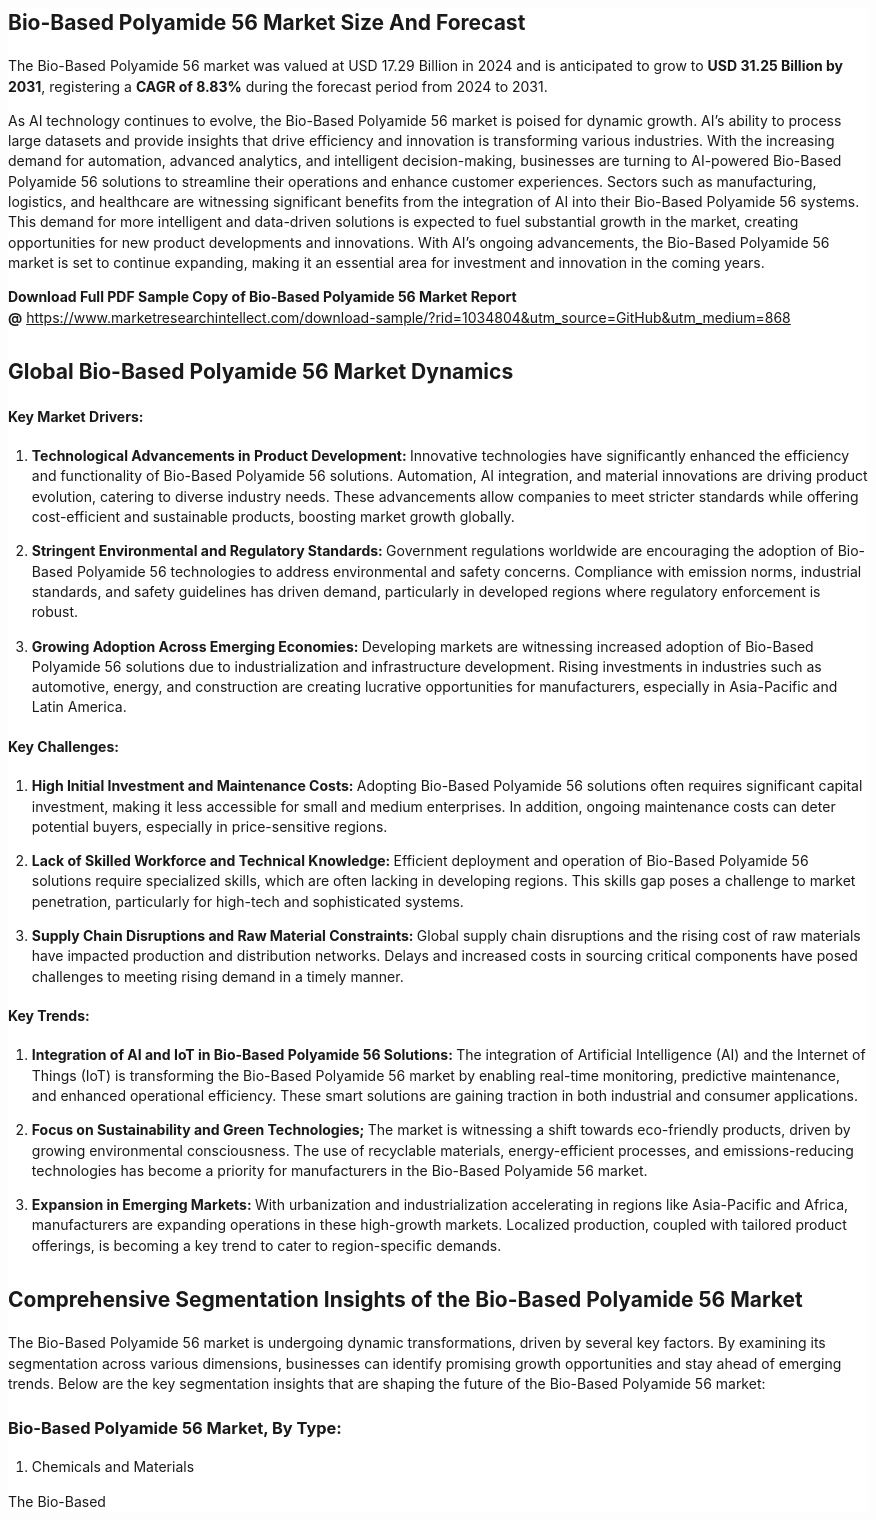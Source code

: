 <h2>Bio-Based Polyamide 56 Market Size And Forecast</h2><p>The Bio-Based Polyamide 56 market was valued at USD 17.29 Billion in 2024 and is anticipated to grow to <strong>USD 31.25 Billion by 2031</strong>, registering a <strong>CAGR of 8.83%</strong> during the forecast period from 2024 to 2031.</p><p>As AI technology continues to evolve, the Bio-Based Polyamide 56 market is poised for dynamic growth. AI’s ability to process large datasets and provide insights that drive efficiency and innovation is transforming various industries. With the increasing demand for automation, advanced analytics, and intelligent decision-making, businesses are turning to AI-powered Bio-Based Polyamide 56 solutions to streamline their operations and enhance customer experiences. Sectors such as manufacturing, logistics, and healthcare are witnessing significant benefits from the integration of AI into their Bio-Based Polyamide 56 systems. This demand for more intelligent and data-driven solutions is expected to fuel substantial growth in the market, creating opportunities for new product developments and innovations. With AI’s ongoing advancements, the Bio-Based Polyamide 56 market is set to continue expanding, making it an essential area for investment and innovation in the coming years.</p><p><strong>Download Full PDF Sample Copy of Bio-Based Polyamide 56 Market Report @</strong>&nbsp;<a href="https://www.marketresearchintellect.com/download-sample/?rid=1034804&amp;utm_source=GitHub&amp;utm_medium=868">https://www.marketresearchintellect.com/download-sample/?rid=1034804&amp;utm_source=GitHub&amp;utm_medium=868</a></p><h2>Global Bio-Based Polyamide 56 Market Dynamics</h2><h4><strong>Key Market Drivers:</strong></h4><ol><li><p><strong>Technological Advancements in Product Development:&nbsp;</strong>Innovative technologies have significantly enhanced the efficiency and functionality of Bio-Based Polyamide 56 solutions. Automation, AI integration, and material innovations are driving product evolution, catering to diverse industry needs. These advancements allow companies to meet stricter standards while offering cost-efficient and sustainable products, boosting market growth globally.</p></li><li><p><strong>Stringent Environmental and Regulatory Standards:&nbsp;</strong>Government regulations worldwide are encouraging the adoption of Bio-Based Polyamide 56 technologies to address environmental and safety concerns. Compliance with emission norms, industrial standards, and safety guidelines has driven demand, particularly in developed regions where regulatory enforcement is robust.</p></li><li><p><strong>Growing Adoption Across Emerging Economies:&nbsp;</strong>Developing markets are witnessing increased adoption of Bio-Based Polyamide 56 solutions due to industrialization and infrastructure development. Rising investments in industries such as automotive, energy, and construction are creating lucrative opportunities for manufacturers, especially in Asia-Pacific and Latin America.</p></li></ol><h4><strong>Key Challenges:</strong></h4><ol><li><p><strong>High Initial Investment and Maintenance Costs:&nbsp;</strong>Adopting Bio-Based Polyamide 56 solutions often requires significant capital investment, making it less accessible for small and medium enterprises. In addition, ongoing maintenance costs can deter potential buyers, especially in price-sensitive regions.</p></li><li><p><strong>Lack of Skilled Workforce and Technical Knowledge:&nbsp;</strong>Efficient deployment and operation of Bio-Based Polyamide 56 solutions require specialized skills, which are often lacking in developing regions. This skills gap poses a challenge to market penetration, particularly for high-tech and sophisticated systems.</p></li><li><p><strong>Supply Chain Disruptions and Raw Material Constraints:&nbsp;</strong>Global supply chain disruptions and the rising cost of raw materials have impacted production and distribution networks. Delays and increased costs in sourcing critical components have posed challenges to meeting rising demand in a timely manner.</p></li></ol><h4><strong>Key Trends:</strong></h4><ol><li><p><strong>Integration of AI and IoT in Bio-Based Polyamide 56 Solutions:&nbsp;</strong>The integration of Artificial Intelligence (AI) and the Internet of Things (IoT) is transforming the Bio-Based Polyamide 56 market by enabling real-time monitoring, predictive maintenance, and enhanced operational efficiency. These smart solutions are gaining traction in both industrial and consumer applications.</p></li><li><p><strong>Focus on Sustainability and Green Technologies;&nbsp;</strong>The market is witnessing a shift towards eco-friendly products, driven by growing environmental consciousness. The use of recyclable materials, energy-efficient processes, and emissions-reducing technologies has become a priority for manufacturers in the Bio-Based Polyamide 56 market.</p></li><li><p><strong>Expansion in Emerging Markets:&nbsp;</strong>With urbanization and industrialization accelerating in regions like Asia-Pacific and Africa, manufacturers are expanding operations in these high-growth markets. Localized production, coupled with tailored product offerings, is becoming a key trend to cater to region-specific demands.</p></li></ol><div class="article-main__content" data-test-id="publishing-text-block"><h2>Comprehensive Segmentation Insights of the Bio-Based Polyamide 56 Market</h2><p>The Bio-Based Polyamide 56 market is undergoing dynamic transformations, driven by several key factors. By examining its segmentation across various dimensions, businesses can identify promising growth opportunities and stay ahead of emerging trends. Below are the key segmentation insights that are shaping the future of the Bio-Based Polyamide 56 market:</p><h3><strong>Bio-Based Polyamide 56 Market, By Type:<br /></strong></h3><ol><li>Chemicals and Materials</li></ol><p>The Bio-Based